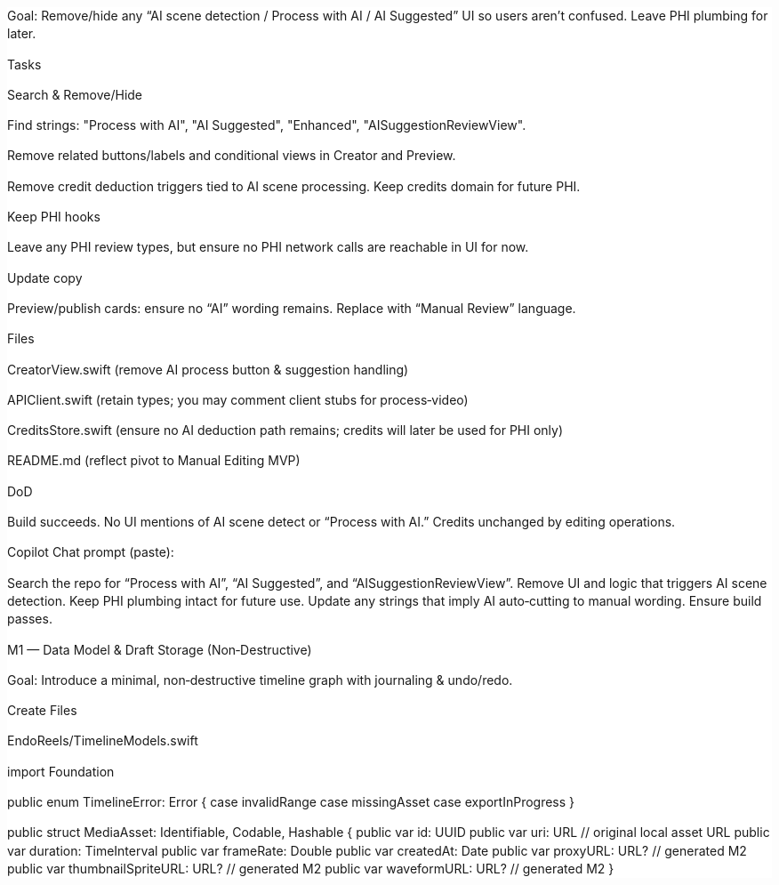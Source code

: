Goal: Remove/hide any “AI scene detection / Process with AI / AI Suggested” UI so users aren’t confused. Leave PHI plumbing for later.

Tasks

Search & Remove/Hide

Find strings: "Process with AI", "AI Suggested", "Enhanced", "AISuggestionReviewView".

Remove related buttons/labels and conditional views in Creator and Preview.

Remove credit deduction triggers tied to AI scene processing. Keep credits domain for future PHI.

Keep PHI hooks

Leave any PHI review types, but ensure no PHI network calls are reachable in UI for now.

Update copy

Preview/publish cards: ensure no “AI” wording remains. Replace with “Manual Review” language.

Files

CreatorView.swift (remove AI process button & suggestion handling)

APIClient.swift (retain types; you may comment client stubs for process‑video)

CreditsStore.swift (ensure no AI deduction path remains; credits will later be used for PHI only)

README.md (reflect pivot to Manual Editing MVP)

DoD

Build succeeds. No UI mentions of AI scene detect or “Process with AI.” Credits unchanged by editing operations.

Copilot Chat prompt (paste):

Search the repo for “Process with AI”, “AI Suggested”, and “AISuggestionReviewView”. Remove UI and logic that triggers AI scene detection. Keep PHI plumbing intact for future use. Update any strings that imply AI auto‑cutting to manual wording. Ensure build passes.

M1 — Data Model & Draft Storage (Non‑Destructive)

Goal: Introduce a minimal, non‑destructive timeline graph with journaling & undo/redo.

Create Files

EndoReels/TimelineModels.swift

import Foundation

public enum TimelineError: Error {
  case invalidRange
  case missingAsset
  case exportInProgress
}

public struct MediaAsset: Identifiable, Codable, Hashable {
  public var id: UUID
  public var uri: URL              // original local asset URL
  public var duration: TimeInterval
  public var frameRate: Double
  public var createdAt: Date
  public var proxyURL: URL?        // generated M2
  public var thumbnailSpriteURL: URL? // generated M2
  public var waveformURL: URL?     // generated M2
}
